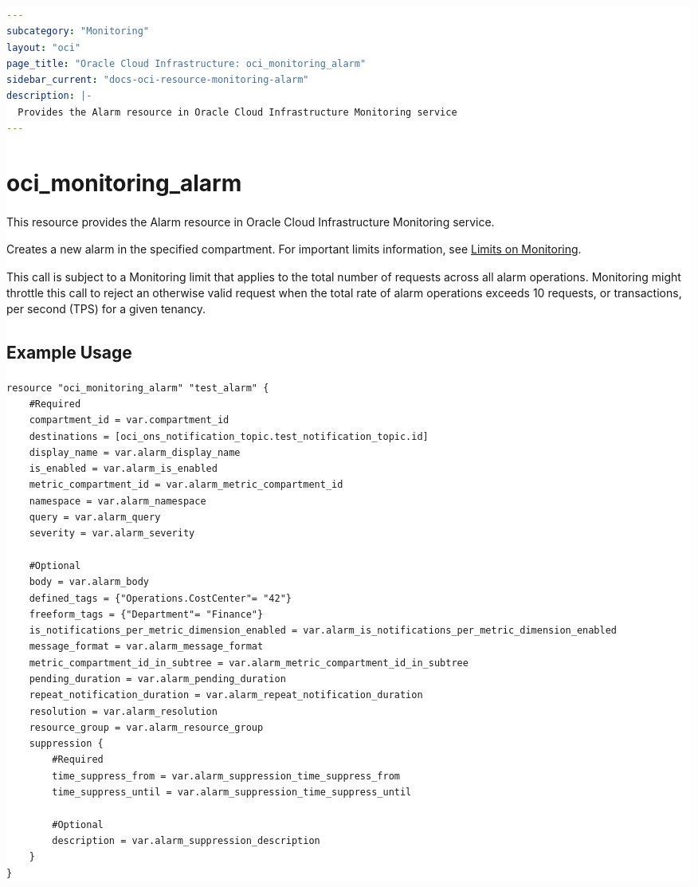 ```yaml
---
subcategory: "Monitoring"
layout: "oci"
page_title: "Oracle Cloud Infrastructure: oci_monitoring_alarm"
sidebar_current: "docs-oci-resource-monitoring-alarm"
description: |-
  Provides the Alarm resource in Oracle Cloud Infrastructure Monitoring service
---
```


# oci_monitoring_alarm
This resource provides the Alarm resource in Oracle Cloud Infrastructure Monitoring service.

Creates a new alarm in the specified compartment.
For important limits information, see [Limits on Monitoring](https://docs.cloud.oracle.com/iaas/Content/Monitoring/Concepts/monitoringoverview.htm#Limits).

This call is subject to a Monitoring limit that applies to the total number of requests across all alarm operations.
Monitoring might throttle this call to reject an otherwise valid request when the total rate of alarm operations exceeds 10 requests,
or transactions, per second (TPS) for a given tenancy.


## Example Usage

```hcl
resource "oci_monitoring_alarm" "test_alarm" {
	#Required
	compartment_id = var.compartment_id
	destinations = [oci_ons_notification_topic.test_notification_topic.id]
	display_name = var.alarm_display_name
	is_enabled = var.alarm_is_enabled
	metric_compartment_id = var.alarm_metric_compartment_id
	namespace = var.alarm_namespace
	query = var.alarm_query
	severity = var.alarm_severity

	#Optional
	body = var.alarm_body
	defined_tags = {"Operations.CostCenter"= "42"}
	freeform_tags = {"Department"= "Finance"}
	is_notifications_per_metric_dimension_enabled = var.alarm_is_notifications_per_metric_dimension_enabled
	message_format = var.alarm_message_format
	metric_compartment_id_in_subtree = var.alarm_metric_compartment_id_in_subtree
	pending_duration = var.alarm_pending_duration
	repeat_notification_duration = var.alarm_repeat_notification_duration
	resolution = var.alarm_resolution
	resource_group = var.alarm_resource_group
	suppression {
		#Required
		time_suppress_from = var.alarm_suppression_time_suppress_from
		time_suppress_until = var.alarm_suppression_time_suppress_until

		#Optional
		description = var.alarm_suppression_description
	}
}
```
